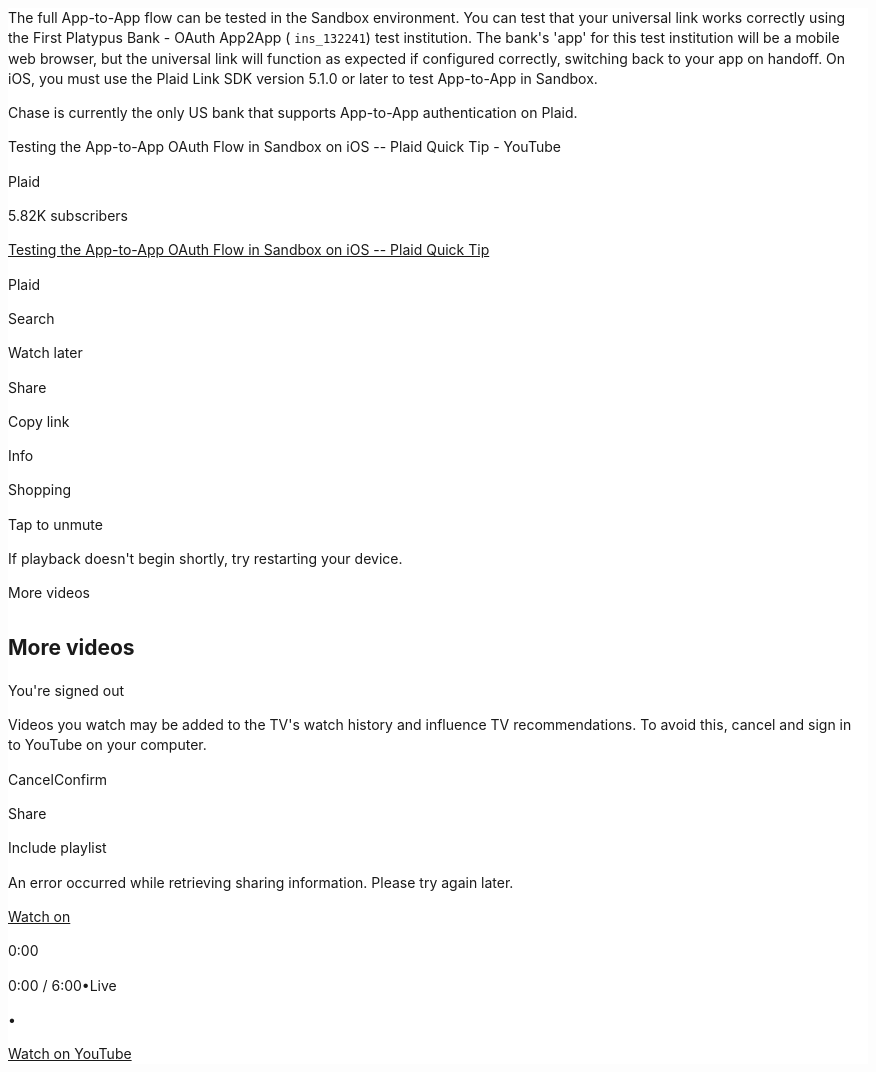 The full App-to-App flow can be tested in the Sandbox environment. You can test that your universal link works correctly using the First Platypus Bank - OAuth App2App ( `ins_132241`) test institution. The bank's 'app' for this test institution will be a mobile web browser, but the universal link will function as expected if configured correctly, switching back to your app on handoff. On iOS, you must use the Plaid Link SDK version 5.1.0 or later to test App-to-App in Sandbox.

Chase is currently the only US bank that supports App-to-App authentication on Plaid.

Testing the App-to-App OAuth Flow in Sandbox on iOS -- Plaid Quick Tip - YouTube

Plaid

5.82K subscribers

[Testing the App-to-App OAuth Flow in Sandbox on iOS -- Plaid Quick Tip](https://www.youtube.com/watch?v=RKmEbRbRNwY)

Plaid

Search

Watch later

Share

Copy link

Info

Shopping

Tap to unmute

If playback doesn't begin shortly, try restarting your device.

More videos

## More videos

You're signed out

Videos you watch may be added to the TV's watch history and influence TV recommendations. To avoid this, cancel and sign in to YouTube on your computer.

CancelConfirm

Share

Include playlist

An error occurred while retrieving sharing information. Please try again later.

[Watch on](https://www.youtube.com/watch?v=RKmEbRbRNwY&embeds_referring_euri=https%3A%2F%2Fplaid.com%2F)

0:00

0:00 / 6:00•Live

•

[Watch on YouTube](https://www.youtube.com/watch?v=RKmEbRbRNwY "Watch on YouTube")
